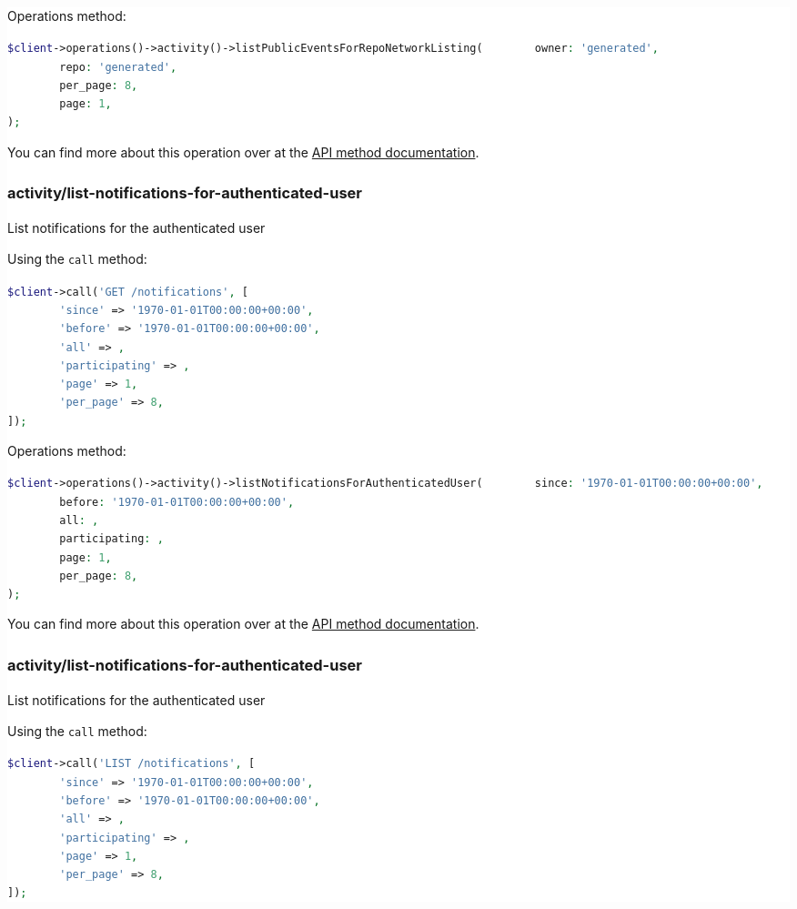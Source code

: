 Operations method:
```php
$client->operations()->activity()->listPublicEventsForRepoNetworkListing(        owner: 'generated',
        repo: 'generated',
        per_page: 8,
        page: 1,
);
```

You can find more about this operation over at the [API method documentation](https://docs.github.com/rest/activity/events#list-public-events-for-a-network-of-repositories).


### activity/list-notifications-for-authenticated-user

List notifications for the authenticated user

Using the `call` method:
```php
$client->call('GET /notifications', [
        'since' => '1970-01-01T00:00:00+00:00',
        'before' => '1970-01-01T00:00:00+00:00',
        'all' => ,
        'participating' => ,
        'page' => 1,
        'per_page' => 8,
]);
```

Operations method:
```php
$client->operations()->activity()->listNotificationsForAuthenticatedUser(        since: '1970-01-01T00:00:00+00:00',
        before: '1970-01-01T00:00:00+00:00',
        all: ,
        participating: ,
        page: 1,
        per_page: 8,
);
```

You can find more about this operation over at the [API method documentation](https://docs.github.com/rest/activity/notifications#list-notifications-for-the-authenticated-user).


### activity/list-notifications-for-authenticated-user

List notifications for the authenticated user

Using the `call` method:
```php
$client->call('LIST /notifications', [
        'since' => '1970-01-01T00:00:00+00:00',
        'before' => '1970-01-01T00:00:00+00:00',
        'all' => ,
        'participating' => ,
        'page' => 1,
        'per_page' => 8,
]);
```

